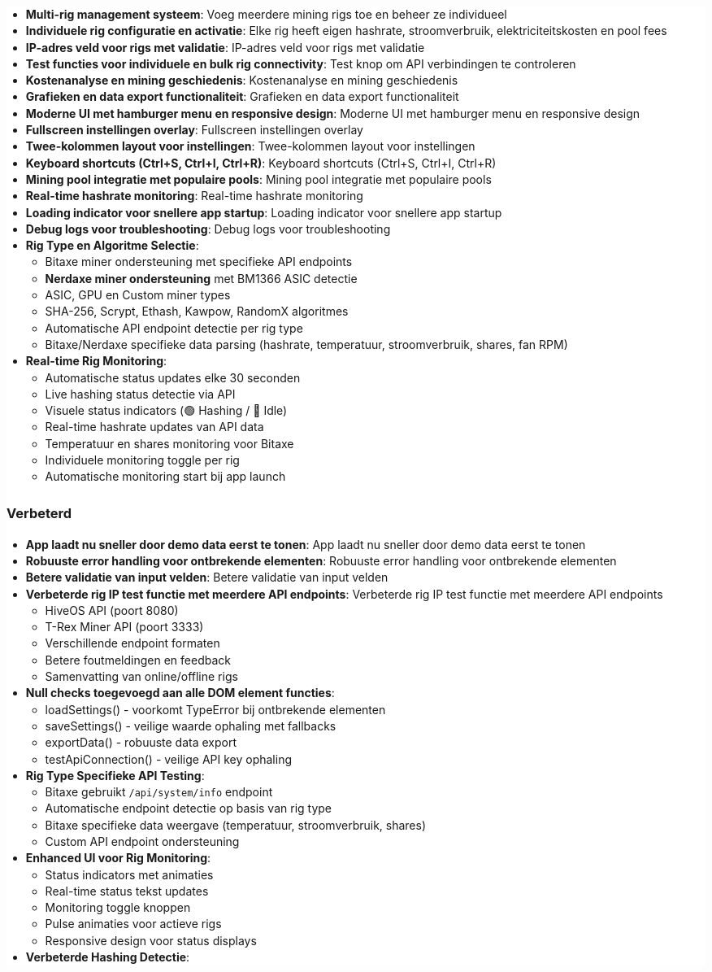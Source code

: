 - **Multi-rig management systeem**: Voeg meerdere mining rigs toe en beheer ze individueel
- **Individuele rig configuratie en activatie**: Elke rig heeft eigen hashrate, stroomverbruik, elektriciteitskosten en pool fees
- **IP-adres veld voor rigs met validatie**: IP-adres veld voor rigs met validatie
- **Test functies voor individuele en bulk rig connectivity**: Test knop om API verbindingen te controleren
- **Kostenanalyse en mining geschiedenis**: Kostenanalyse en mining geschiedenis
- **Grafieken en data export functionaliteit**: Grafieken en data export functionaliteit
- **Moderne UI met hamburger menu en responsive design**: Moderne UI met hamburger menu en responsive design
- **Fullscreen instellingen overlay**: Fullscreen instellingen overlay
- **Twee-kolommen layout voor instellingen**: Twee-kolommen layout voor instellingen
- **Keyboard shortcuts (Ctrl+S, Ctrl+I, Ctrl+R)**: Keyboard shortcuts (Ctrl+S, Ctrl+I, Ctrl+R)
- **Mining pool integratie met populaire pools**: Mining pool integratie met populaire pools
- **Real-time hashrate monitoring**: Real-time hashrate monitoring
- **Loading indicator voor snellere app startup**: Loading indicator voor snellere app startup
- **Debug logs voor troubleshooting**: Debug logs voor troubleshooting
- **Rig Type en Algoritme Selectie**:
  - Bitaxe miner ondersteuning met specifieke API endpoints
  - **Nerdaxe miner ondersteuning** met BM1366 ASIC detectie
  - ASIC, GPU en Custom miner types
  - SHA-256, Scrypt, Ethash, Kawpow, RandomX algoritmes
  - Automatische API endpoint detectie per rig type
  - Bitaxe/Nerdaxe specifieke data parsing (hashrate, temperatuur, stroomverbruik, shares, fan RPM)
- **Real-time Rig Monitoring**:
  - Automatische status updates elke 30 seconden
  - Live hashing status detectie via API
  - Visuele status indicators (🟢 Hashing / 🔴 Idle)
  - Real-time hashrate updates van API data
  - Temperatuur en shares monitoring voor Bitaxe
  - Individuele monitoring toggle per rig
  - Automatische monitoring start bij app launch

### Verbeterd
- **App laadt nu sneller door demo data eerst te tonen**: App laadt nu sneller door demo data eerst te tonen
- **Robuuste error handling voor ontbrekende elementen**: Robuuste error handling voor ontbrekende elementen
- **Betere validatie van input velden**: Betere validatie van input velden
- **Verbeterde rig IP test functie met meerdere API endpoints**: Verbeterde rig IP test functie met meerdere API endpoints
  - HiveOS API (poort 8080)
  - T-Rex Miner API (poort 3333)
  - Verschillende endpoint formaten
  - Betere foutmeldingen en feedback
  - Samenvatting van online/offline rigs
- **Null checks toegevoegd aan alle DOM element functies**:
  - loadSettings() - voorkomt TypeError bij ontbrekende elementen
  - saveSettings() - veilige waarde ophaling met fallbacks
  - exportData() - robuuste data export
  - testApiConnection() - veilige API key ophaling
- **Rig Type Specifieke API Testing**:
  - Bitaxe gebruikt `/api/system/info` endpoint
  - Automatische endpoint detectie op basis van rig type
  - Bitaxe specifieke data weergave (temperatuur, stroomverbruik, shares)
  - Custom API endpoint ondersteuning
- **Enhanced UI voor Rig Monitoring**:
  - Status indicators met animaties
  - Real-time status tekst updates
  - Monitoring toggle knoppen
  - Pulse animaties voor actieve rigs
  - Responsive design voor status displays
- **Verbeterde Hashing Detectie**: